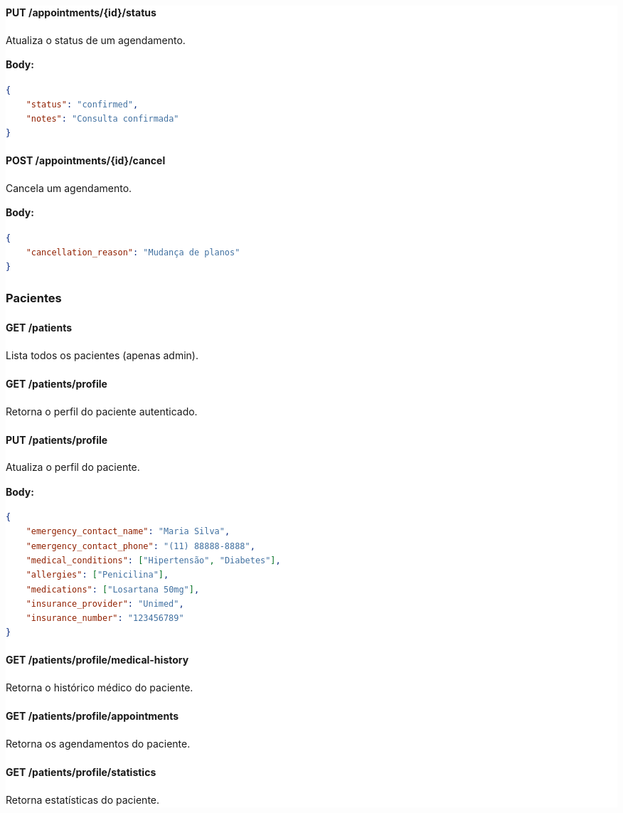 ```json
```

#### PUT /appointments/{id}/status
Atualiza o status de um agendamento.

**Body:**
```json
{
    "status": "confirmed",
    "notes": "Consulta confirmada"
}
```

#### POST /appointments/{id}/cancel
Cancela um agendamento.

**Body:**
```json
{
    "cancellation_reason": "Mudança de planos"
}
```

### Pacientes

#### GET /patients
Lista todos os pacientes (apenas admin).

#### GET /patients/profile
Retorna o perfil do paciente autenticado.

#### PUT /patients/profile
Atualiza o perfil do paciente.

**Body:**
```json
{
    "emergency_contact_name": "Maria Silva",
    "emergency_contact_phone": "(11) 88888-8888",
    "medical_conditions": ["Hipertensão", "Diabetes"],
    "allergies": ["Penicilina"],
    "medications": ["Losartana 50mg"],
    "insurance_provider": "Unimed",
    "insurance_number": "123456789"
}
```

#### GET /patients/profile/medical-history
Retorna o histórico médico do paciente.

#### GET /patients/profile/appointments
Retorna os agendamentos do paciente.

#### GET /patients/profile/statistics
Retorna estatísticas do paciente.
